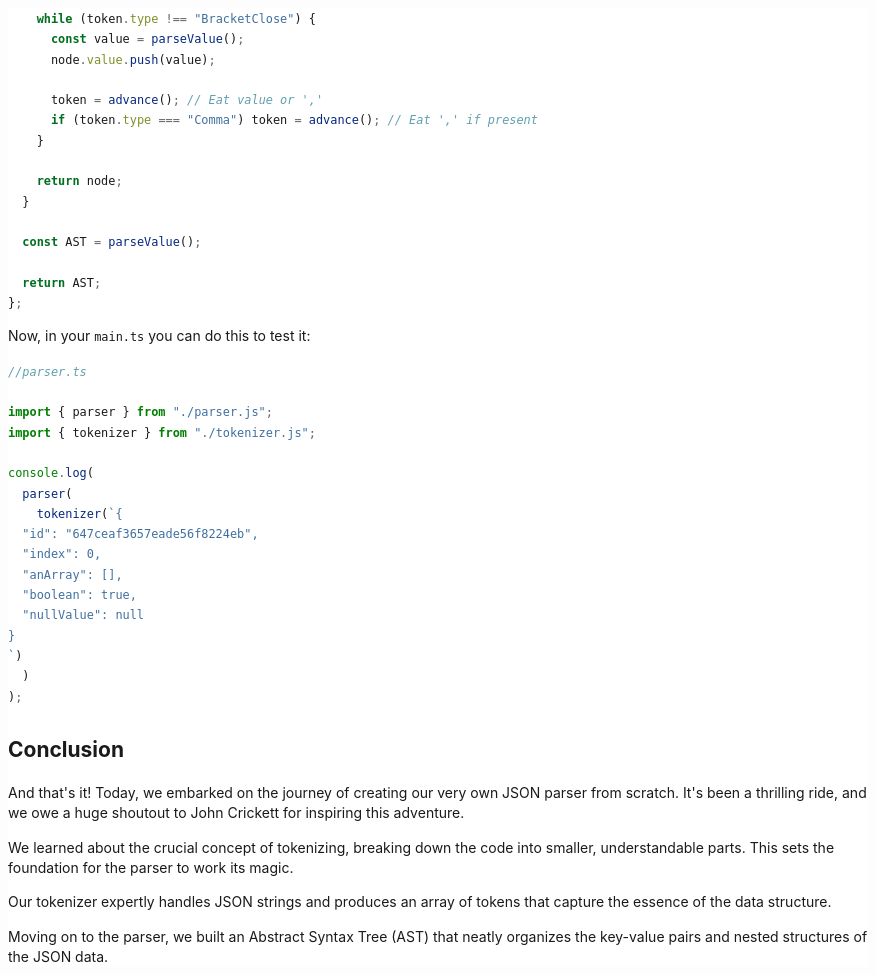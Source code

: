 ```ts
    while (token.type !== "BracketClose") {
      const value = parseValue();
      node.value.push(value);

      token = advance(); // Eat value or ','
      if (token.type === "Comma") token = advance(); // Eat ',' if present
    }

    return node;
  }

  const AST = parseValue();

  return AST;
};
```

Now, in your `main.ts` you can do this to test it:

```ts
//parser.ts

import { parser } from "./parser.js";
import { tokenizer } from "./tokenizer.js";

console.log(
  parser(
    tokenizer(`{
  "id": "647ceaf3657eade56f8224eb",
  "index": 0,
  "anArray": [],
  "boolean": true,
  "nullValue": null
}
`)
  )
);
```

## Conclusion

And that's it! Today, we embarked on the journey of creating our very own JSON parser from scratch. It's been a thrilling ride, and we owe a huge shoutout to John Crickett for inspiring this adventure.

We learned about the crucial concept of tokenizing, breaking down the code into smaller, understandable parts. This sets the foundation for the parser to work its magic.

Our tokenizer expertly handles JSON strings and produces an array of tokens that capture the essence of the data structure.

Moving on to the parser, we built an Abstract Syntax Tree (AST) that neatly organizes the key-value pairs and nested structures of the JSON data.
